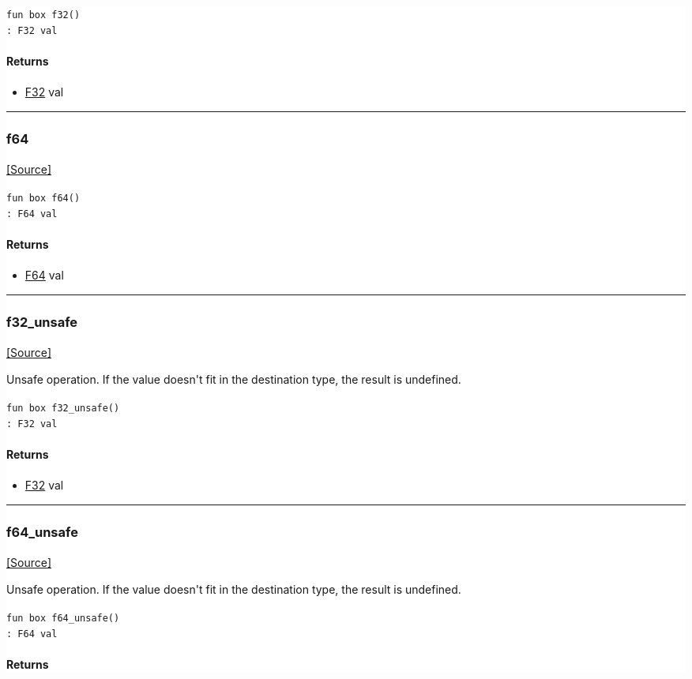 
```pony
fun box f32()
: F32 val
```

#### Returns

* [F32](builtin-F32.md) val

---

### f64
<span class="source-link">[[Source]](src/builtin/unsigned.md#L744)</span>


```pony
fun box f64()
: F64 val
```

#### Returns

* [F64](builtin-F64.md) val

---

### f32_unsafe
<span class="source-link">[[Source]](src/builtin/unsigned.md#L778)</span>


Unsafe operation.
If the value doesn't fit in the destination type, the result is undefined.


```pony
fun box f32_unsafe()
: F32 val
```

#### Returns

* [F32](builtin-F32.md) val

---

### f64_unsafe
<span class="source-link">[[Source]](src/builtin/unsigned.md#L785)</span>


Unsafe operation.
If the value doesn't fit in the destination type, the result is undefined.


```pony
fun box f64_unsafe()
: F64 val
```

#### Returns
